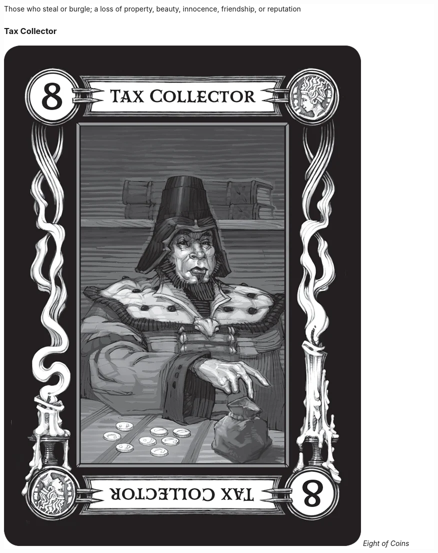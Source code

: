 Those who steal or burgle; a loss of property, beauty, innocence, friendship, or reputation

### Tax Collector
![](/3-Mechanics/CLI/decks/img/tarokka-deck-198-dnd_tarokka_taxcollector.webp#card)
*Eight of Coins*
